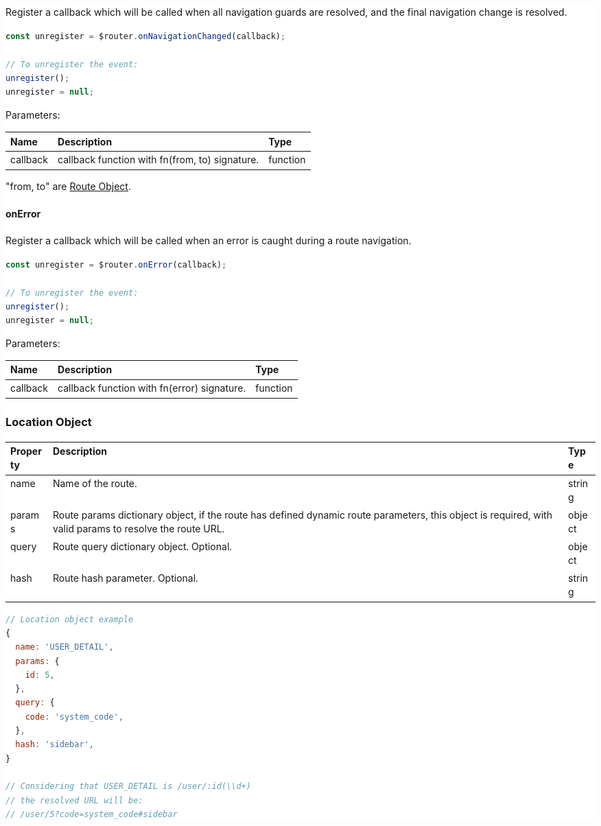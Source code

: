 Register a callback which will be called when all navigation guards are resolved, and the final navigation change is resolved.

```javascript
const unregister = $router.onNavigationChanged(callback);

// To unregister the event:
unregister();
unregister = null;
```

Parameters:

| Name     | Description                                    | Type     |
| :------- | :--------------------------------------------- | :------- |
| callback | callback function with fn(from, to) signature. | function |

"from, to" are [Route Object](#route-object).

#### onError

Register a callback which will be called when an error is caught during a route navigation.

```javascript
const unregister = $router.onError(callback);

// To unregister the event:
unregister();
unregister = null;
```

Parameters:

| Name     | Description                                 | Type     |
| :------- | :------------------------------------------ | :------- |
| callback | callback function with fn(error) signature. | function |

### Location Object

| Property | Description                                                                                                                                             | Type   |
| :------- | :------------------------------------------------------------------------------------------------------------------------------------------------------ | :----- |
| name     | Name of the route.                                                                                                                                      | string |
| params   | Route params dictionary object, if the route has defined dynamic route parameters, this object is required, with valid params to resolve the route URL. | object |
| query    | Route query dictionary object. Optional.                                                                                                                | object |
| hash     | Route hash parameter. Optional.                                                                                                                         | string |

```javascript
// Location object example
{
  name: 'USER_DETAIL',
  params: {
    id: 5,
  },
  query: {
    code: 'system_code',
  },
  hash: 'sidebar',
}

// Considering that USER_DETAIL is /user/:id(\\d+)
// the resolved URL will be:
// /user/5?code=system_code#sidebar
```
